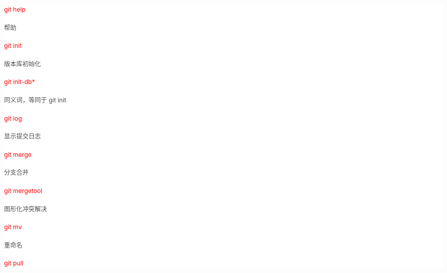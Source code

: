 <span style="line-height: 21.6px; font-size: 12px; color: red;">git help</span>
</td><td style="margin: 0px; padding: 0.2em 0.46em; border-color: rgb(204, 204, 204); background: rgb(238, 238, 238);">

<span style="line-height: 21.6px; font-size: 12px; color: rgb(78, 78, 78);">帮助</span>
</td></tr><tr><td style="margin: 0px; padding: 0.2em 0.46em; border-color: rgb(204, 204, 204); background: rgb(238, 238, 238);">

<span style="line-height: 21.6px; font-size: 12px; color: red;">git init</span>
</td><td style="margin: 0px; padding: 0.2em 0.46em;border-color: rgb(204, 204, 204); background: rgb(238, 238, 238);"><pstyle="text-align:left;padding-top: 5px;="" padding-bottom:="" 5px;"=""><span style="line-height: 21.6px; font-size: 12px; color: rgb(78, 78, 78);">版本库初始化</span></pstyle="text-align:left;padding-top:></td></tr><tr><td style="margin: 0px; padding: 0.2em 0.46em; border-color: rgb(204, 204, 204); background: rgb(238, 238, 238);">

<span style="line-height: 21.6px; font-size: 12px; color: red;">git init-db*</span>
</td><td style="margin: 0px; padding: 0.2em 0.46em; border-color: rgb(204, 204, 204); background: rgb(238, 238, 238);">

<span style="line-height: 21.6px; font-size: 12px; color: rgb(78, 78, 78);">同义词，等同于 git init</span>
</td></tr><tr><td style="margin: 0px; padding: 0.2em 0.46em; border-color: rgb(204, 204, 204); background: rgb(238, 238, 238);">

<span style="line-height: 21.6px; font-size: 12px; color: red;">git log</span>
</td><td style="margin: 0px; padding: 0.2em 0.46em; border-color: rgb(204, 204, 204); background: rgb(238, 238, 238);">

<span style="line-height: 21.6px; font-size: 12px; color: rgb(78, 78, 78);">显示提交日志</span>
</td></tr><tr><td style="margin: 0px; padding: 0.2em 0.46em; border-color: rgb(204, 204, 204); background: rgb(238, 238,238);">

<span style="line-height: 21.6px; font-size: 12px; color: red;">git merge</span>
</td><td style="margin: 0px; padding: 0.2em 0.46em; border-color: rgb(204, 204, 204); background: rgb(238, 238, 238);">

<span style="line-height: 21.6px; font-size: 12px; color: rgb(78, 78, 78);">分支合并</span>
</td></tr><tr><td style="margin: 0px; padding: 0.2em 0.46em; border-color: rgb(204, 204, 204); background: rgb(238, 238, 238);">

<span style="line-height: 21.6px; font-size: 12px; color: red;">git mergetool</span>
</td><td style="margin: 0px; padding: 0.2em 0.46em; border-color: rgb(204, 204, 204); background: rgb(238, 238, 238);">

<span style="line-height: 21.6px; font-size: 12px; color: rgb(78, 78, 78);">图形化冲突解决</span>
</td></tr><tr><td style="margin: 0px; padding: 0.2em 0.46em; border-color: rgb(204, 204, 204); background: rgb(238, 238, 238);">

<span style="line-height: 21.6px; font-size: 12px; color: red;">git mv</span>
</td><td style="margin: 0px; padding: 0.2em 0.46em; border-color: rgb(204, 204, 204); background: rgb(238, 238, 238);">

<span style="line-height: 21.6px; font-size: 12px; color: rgb(78, 78, 78);">重命名</span>
</td></tr><tr><td style="margin: 0px; padding: 0.2em 0.46em; border-color: rgb(204, 204, 204); background: rgb(238, 238, 238);">

<span style="line-height: 21.6px; font-size: 12px; color: red;">git pull</span>
</td><td style="margin: 0px; padding: 0.2em 0.46em; border-color: rgb(204, 204, 204); background: rgb(238, 238, 238);">
